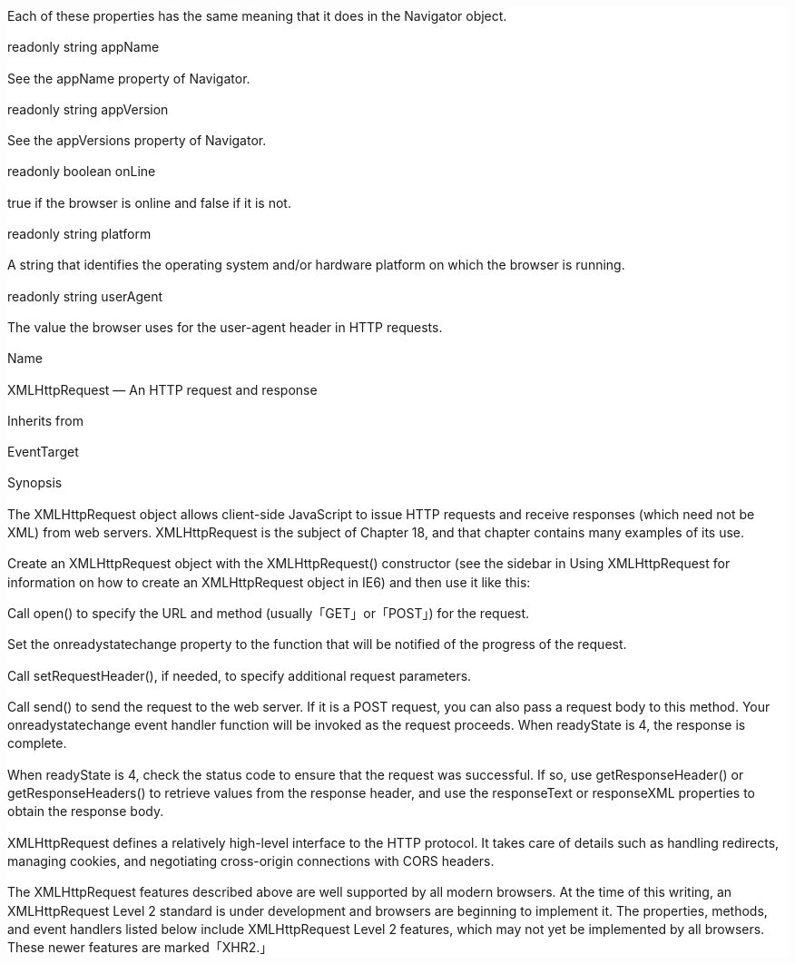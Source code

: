 Each of these properties has the same meaning that it does in the Navigator object.

readonly string appName

See the appName property of Navigator.

readonly string appVersion

See the appVersions property of Navigator.

readonly boolean onLine

true if the browser is online and false if it is not.

readonly string platform

A string that identifies the operating system and/or hardware platform on which the browser is running.

readonly string userAgent

The value the browser uses for the user-agent header in HTTP requests.

Name

XMLHttpRequest — An HTTP request and response

Inherits from

EventTarget

Synopsis

The XMLHttpRequest object allows client-side JavaScript to issue HTTP requests and receive responses (which need not be XML) from web servers. XMLHttpRequest is the subject of Chapter 18, and that chapter contains many examples of its use.

Create an XMLHttpRequest object with the XMLHttpRequest() constructor (see the sidebar in Using XMLHttpRequest for information on how to create an XMLHttpRequest object in IE6) and then use it like this:

Call open() to specify the URL and method (usually「GET」or「POST」) for the request.

Set the onreadystatechange property to the function that will be notified of the progress of the request.

Call setRequestHeader(), if needed, to specify additional request parameters.

Call send() to send the request to the web server. If it is a POST request, you can also pass a request body to this method. Your onreadystatechange event handler function will be invoked as the request proceeds. When readyState is 4, the response is complete.

When readyState is 4, check the status code to ensure that the request was successful. If so, use getResponseHeader() or getResponseHeaders() to retrieve values from the response header, and use the responseText or responseXML properties to obtain the response body.

XMLHttpRequest defines a relatively high-level interface to the HTTP protocol. It takes care of details such as handling redirects, managing cookies, and negotiating cross-origin connections with CORS headers.

The XMLHttpRequest features described above are well supported by all modern browsers. At the time of this writing, an XMLHttpRequest Level 2 standard is under development and browsers are beginning to implement it. The properties, methods, and event handlers listed below include XMLHttpRequest Level 2 features, which may not yet be implemented by all browsers. These newer features are marked「XHR2.」
